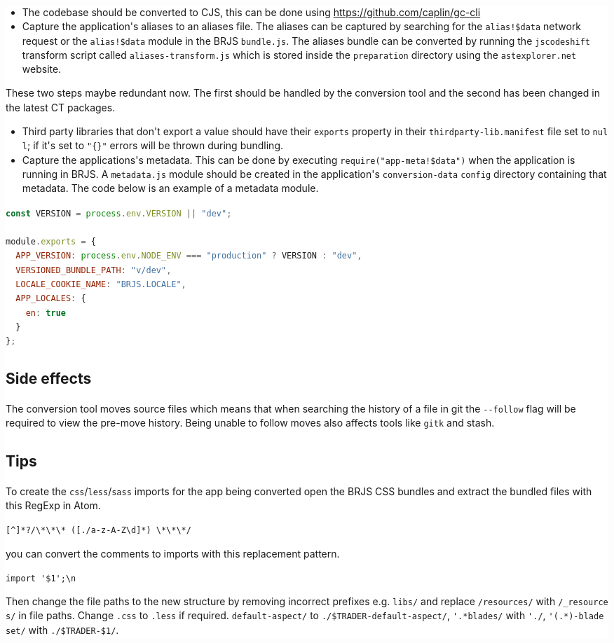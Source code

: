 - The codebase should be converted to CJS, this can be done using https://github.com/caplin/gc-cli
- Capture the application's aliases to an aliases file. The aliases can be
  captured by searching for the `alias!$data` network request or the `alias!$data`
  module in the BRJS `bundle.js`. The aliases bundle can be converted by running
  the `jscodeshift` transform script called `aliases-transform.js` which is stored
  inside the `preparation` directory using the `astexplorer.net` website.

These two steps maybe redundant now. The first should be handled by the
conversion tool and the second has been changed in the latest CT packages.

- Third party libraries that don't export a value should have their `exports`
  property in their `thirdparty-lib.manifest` file set to `null`; if it's set to
  `"{}"` errors will be thrown during bundling.
- Capture the applications's metadata. This can be done by executing
  `require("app-meta!$data")` when the application is running in BRJS. A
  `metadata.js` module should be created in the application's `conversion-data`
  `config` directory containing that metadata. The code below is an example of a
  metadata module.

```javascript
const VERSION = process.env.VERSION || "dev";

module.exports = {
  APP_VERSION: process.env.NODE_ENV === "production" ? VERSION : "dev",
  VERSIONED_BUNDLE_PATH: "v/dev",
  LOCALE_COOKIE_NAME: "BRJS.LOCALE",
  APP_LOCALES: {
    en: true
  }
};
```

## Side effects

The conversion tool moves source files which means that when searching the
history of a file in git the `--follow` flag will be required to view the
pre-move history. Being unable to follow moves also affects tools like `gitk`
and stash.

## Tips

To create the `css`/`less`/`sass` imports for the app being converted open the
BRJS CSS bundles and extract the bundled files with this RegExp in Atom.

`[^]*?/\*\*\* ([./a-z-A-Z\d]*) \*\*\*/`

you can convert the comments to imports with this replacement pattern.

`import '$1';\n`

Then change the file paths to the new structure by removing incorrect prefixes
e.g. `libs/` and replace `/resources/` with `/_resources/` in file paths. Change
`.css` to `.less` if required. `default-aspect/` to `./$TRADER-default-aspect/`,
`'.*blades/` with `'./`, `'(.*)-bladeset/` with `./$TRADER-$1/`.
